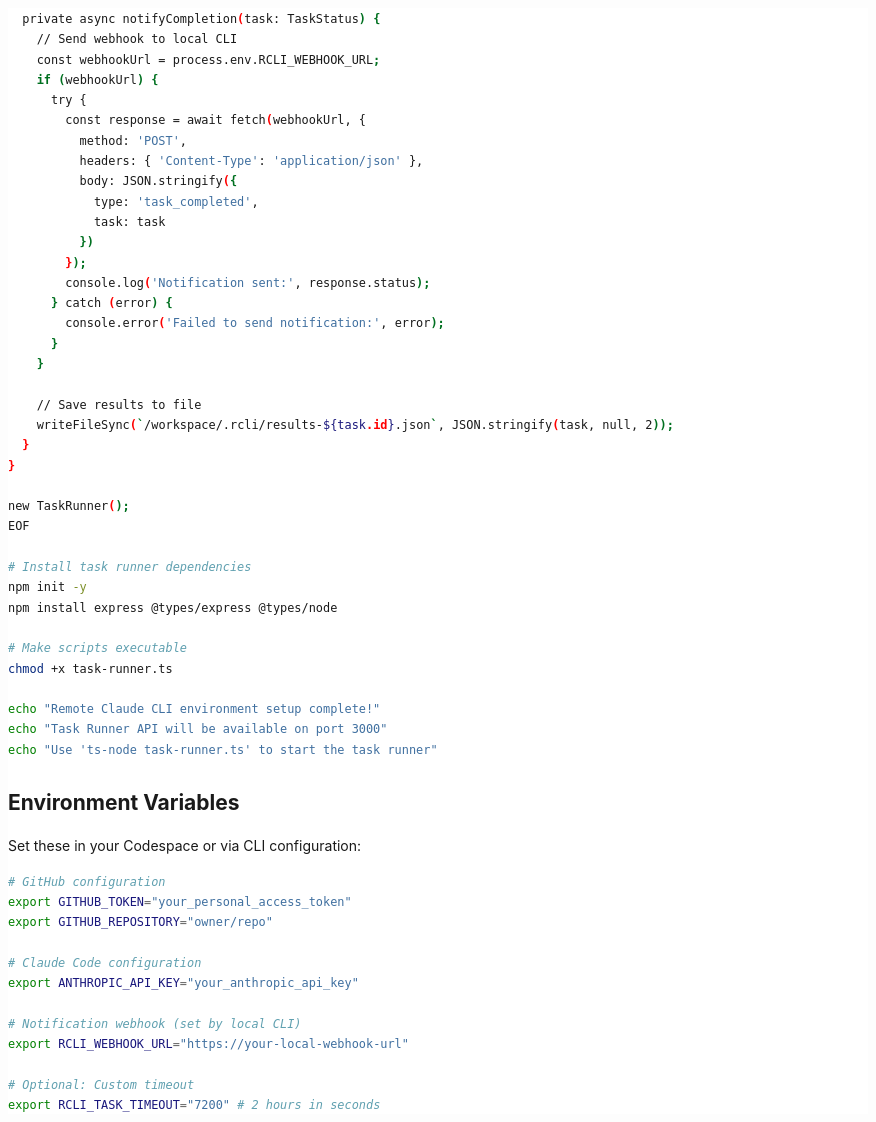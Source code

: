 ```bash
  private async notifyCompletion(task: TaskStatus) {
    // Send webhook to local CLI
    const webhookUrl = process.env.RCLI_WEBHOOK_URL;
    if (webhookUrl) {
      try {
        const response = await fetch(webhookUrl, {
          method: 'POST',
          headers: { 'Content-Type': 'application/json' },
          body: JSON.stringify({
            type: 'task_completed',
            task: task
          })
        });
        console.log('Notification sent:', response.status);
      } catch (error) {
        console.error('Failed to send notification:', error);
      }
    }

    // Save results to file
    writeFileSync(`/workspace/.rcli/results-${task.id}.json`, JSON.stringify(task, null, 2));
  }
}

new TaskRunner();
EOF

# Install task runner dependencies
npm init -y
npm install express @types/express @types/node

# Make scripts executable
chmod +x task-runner.ts

echo "Remote Claude CLI environment setup complete!"
echo "Task Runner API will be available on port 3000"
echo "Use 'ts-node task-runner.ts' to start the task runner"
```

## Environment Variables

Set these in your Codespace or via CLI configuration:

```bash
# GitHub configuration
export GITHUB_TOKEN="your_personal_access_token"
export GITHUB_REPOSITORY="owner/repo"

# Claude Code configuration
export ANTHROPIC_API_KEY="your_anthropic_api_key"

# Notification webhook (set by local CLI)
export RCLI_WEBHOOK_URL="https://your-local-webhook-url"

# Optional: Custom timeout
export RCLI_TASK_TIMEOUT="7200" # 2 hours in seconds
```
